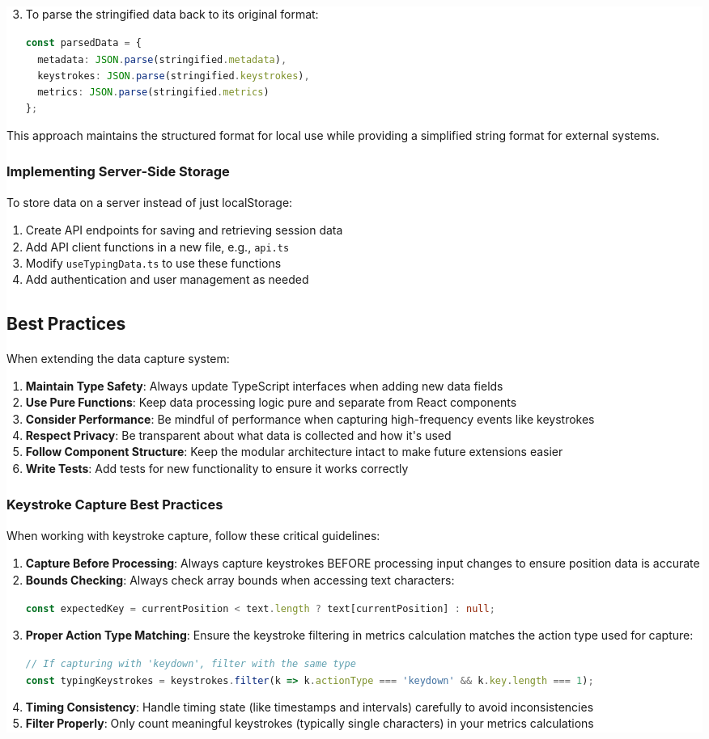 3. To parse the stringified data back to its original format:
   ```typescript
   const parsedData = {
     metadata: JSON.parse(stringified.metadata),
     keystrokes: JSON.parse(stringified.keystrokes),
     metrics: JSON.parse(stringified.metrics)
   };
   ```

This approach maintains the structured format for local use while providing a simplified string format for external systems.

### Implementing Server-Side Storage

To store data on a server instead of just localStorage:

1. Create API endpoints for saving and retrieving session data
2. Add API client functions in a new file, e.g., `api.ts`
3. Modify `useTypingData.ts` to use these functions
4. Add authentication and user management as needed

## Best Practices

When extending the data capture system:

1. **Maintain Type Safety**: Always update TypeScript interfaces when adding new data fields
2. **Use Pure Functions**: Keep data processing logic pure and separate from React components
3. **Consider Performance**: Be mindful of performance when capturing high-frequency events like keystrokes
4. **Respect Privacy**: Be transparent about what data is collected and how it's used
5. **Follow Component Structure**: Keep the modular architecture intact to make future extensions easier
6. **Write Tests**: Add tests for new functionality to ensure it works correctly

### Keystroke Capture Best Practices

When working with keystroke capture, follow these critical guidelines:

1. **Capture Before Processing**: Always capture keystrokes BEFORE processing input changes to ensure position data is accurate
2. **Bounds Checking**: Always check array bounds when accessing text characters:
   ```typescript
   const expectedKey = currentPosition < text.length ? text[currentPosition] : null;
   ```
3. **Proper Action Type Matching**: Ensure the keystroke filtering in metrics calculation matches the action type used for capture:
   ```typescript
   // If capturing with 'keydown', filter with the same type
   const typingKeystrokes = keystrokes.filter(k => k.actionType === 'keydown' && k.key.length === 1);
   ```
4. **Timing Consistency**: Handle timing state (like timestamps and intervals) carefully to avoid inconsistencies
5. **Filter Properly**: Only count meaningful keystrokes (typically single characters) in your metrics calculations
